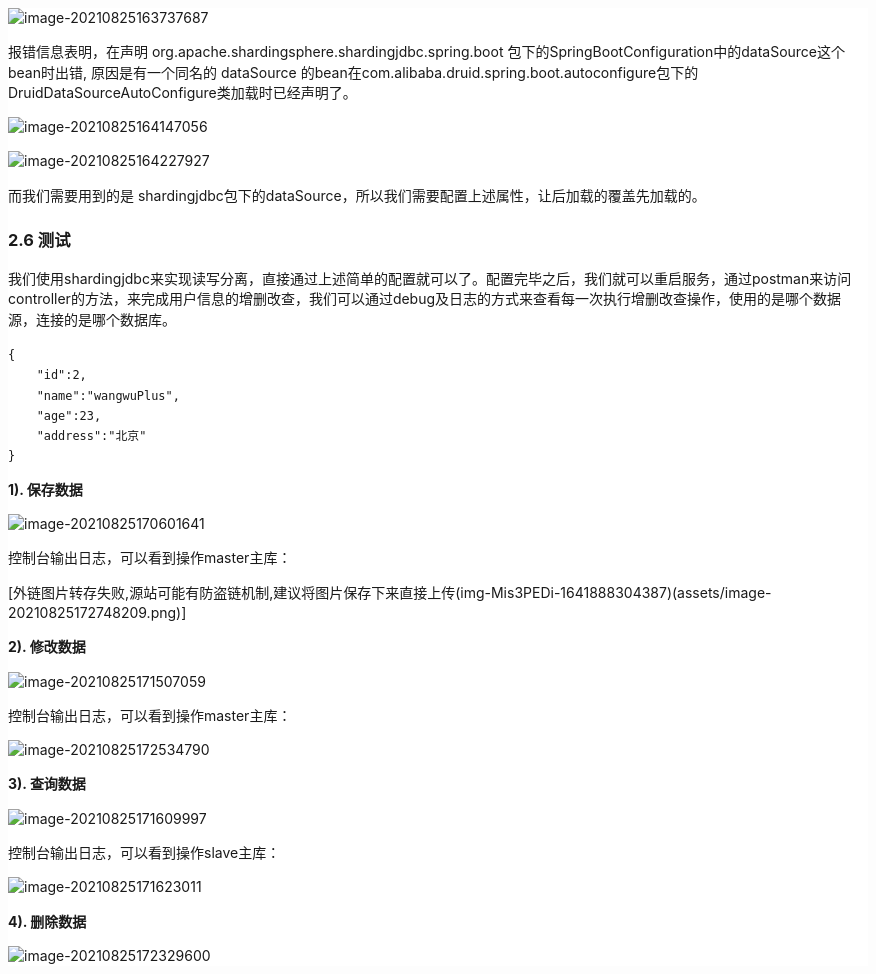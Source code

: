 ![image-20210825163737687](https://img-blog.csdnimg.cn/img_convert/a73fc92bef6b8f65be4f27a15bce8281.png)

报错信息表明，在声明 org.apache.shardingsphere.shardingjdbc.spring.boot 包下的SpringBootConfiguration中的dataSource这个bean时出错, 原因是有一个同名的 dataSource 的bean在com.alibaba.druid.spring.boot.autoconfigure包下的DruidDataSourceAutoConfigure类加载时已经声明了。

![image-20210825164147056](https://img-blog.csdnimg.cn/img_convert/66f9b815069a5516970672b313e5cad0.png)

![image-20210825164227927](https://img-blog.csdnimg.cn/img_convert/e40a2827f64c249169f517f605f3f584.png)

而我们需要用到的是 shardingjdbc包下的dataSource，所以我们需要配置上述属性，让后加载的覆盖先加载的。

### 2.6 测试

我们使用shardingjdbc来实现读写分离，直接通过上述简单的配置就可以了。配置完毕之后，我们就可以重启服务，通过postman来访问controller的方法，来完成用户信息的增删改查，我们可以通过debug及日志的方式来查看每一次执行增删改查操作，使用的是哪个数据源，连接的是哪个数据库。

```
{
    "id":2,
    "name":"wangwuPlus",
    "age":23,
    "address":"北京"
}
```

**1). 保存数据**

![image-20210825170601641](https://img-blog.csdnimg.cn/img_convert/d07bf8b9ee3699546dadab434592dd6f.png)

控制台输出日志，可以看到操作master主库：

\[外链图片转存失败,源站可能有防盗链机制,建议将图片保存下来直接上传(img-Mis3PEDi-1641888304387)(assets/image-20210825172748209.png)\]

**2). 修改数据**

![image-20210825171507059](https://img-blog.csdnimg.cn/img_convert/46f56f927186eb19f3bad2b59d82992c.png)

控制台输出日志，可以看到操作master主库：

![image-20210825172534790](https://img-blog.csdnimg.cn/img_convert/31758254aaddb1654d034883aa411bae.png)

**3). 查询数据**

![image-20210825171609997](https://img-blog.csdnimg.cn/img_convert/faeea236264164aa7ed026e702aaaf55.png)

控制台输出日志，可以看到操作slave主库：

![image-20210825171623011](https://img-blog.csdnimg.cn/img_convert/b79387b866dba3dad8b6041a1ad83444.png)

**4). 删除数据**

![image-20210825172329600](https://img-blog.csdnimg.cn/img_convert/144a1cc19c5470a6c30a8dbaea2505b1.png)

